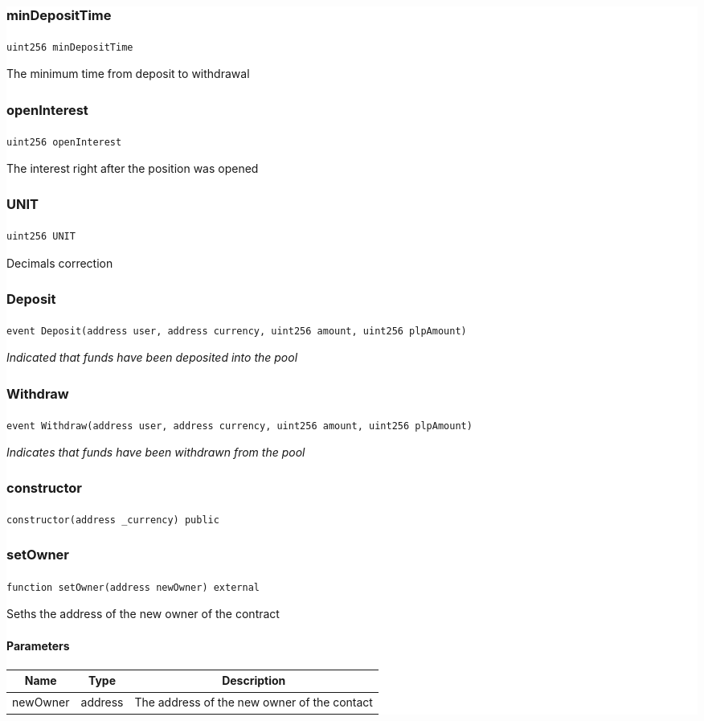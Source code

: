 ### minDepositTime

```solidity
uint256 minDepositTime
```

The minimum time from deposit to withdrawal

### openInterest

```solidity
uint256 openInterest
```

The interest right after the position was opened

### UNIT

```solidity
uint256 UNIT
```

Decimals correction

### Deposit

```solidity
event Deposit(address user, address currency, uint256 amount, uint256 plpAmount)
```

_Indicated that funds have been deposited into the pool_

### Withdraw

```solidity
event Withdraw(address user, address currency, uint256 amount, uint256 plpAmount)
```

_Indicates that funds have been withdrawn from the pool_

### constructor

```solidity
constructor(address _currency) public
```

### setOwner

```solidity
function setOwner(address newOwner) external
```

Seths the address of the new owner of the contract

#### Parameters

| Name | Type | Description |
| ---- | ---- | ----------- |
| newOwner | address | The address of the new owner of the contact |
